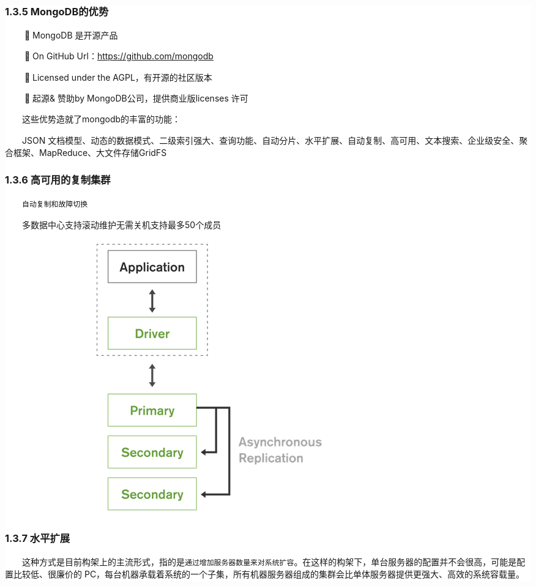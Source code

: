 ### 1.3.5 MongoDB的优势

 　　 📢 MongoDB 是开源产品

 　　 📢 On GitHub Url：https://github.com/mongodb

 　 　📢  Licensed under the AGPL，有开源的社区版本

 　　 📢 起源& 赞助by MongoDB公司，提供商业版licenses 许可

   　　这些优势造就了mongodb的丰富的功能：

　　JSON 文档模型、动态的数据模式、二级索引强大、查询功能、自动分片、水平扩展、自动复制、高可用、文本搜索、企业级安全、聚合框架、MapReduce、大文件存储GridFS

### 1.3.6 高可用的复制集群

　　`自动复制和故障切换`

　　多数据中心支持滚动维护无需关机支持最多50个成员

![img](assets/1190037-20180106141337862-2036189439.png)

### 1.3.7 水平扩展

　　这种方式是目前构架上的主流形式，指的是`通过增加服务器数量来对系统扩容`。在这样的构架下，单台服务器的配置并不会很高，可能是配置比较低、很廉价的 PC，每台机器承载着系统的一个子集，所有机器服务器组成的集群会比单体服务器提供更强大、高效的系统容载量。
